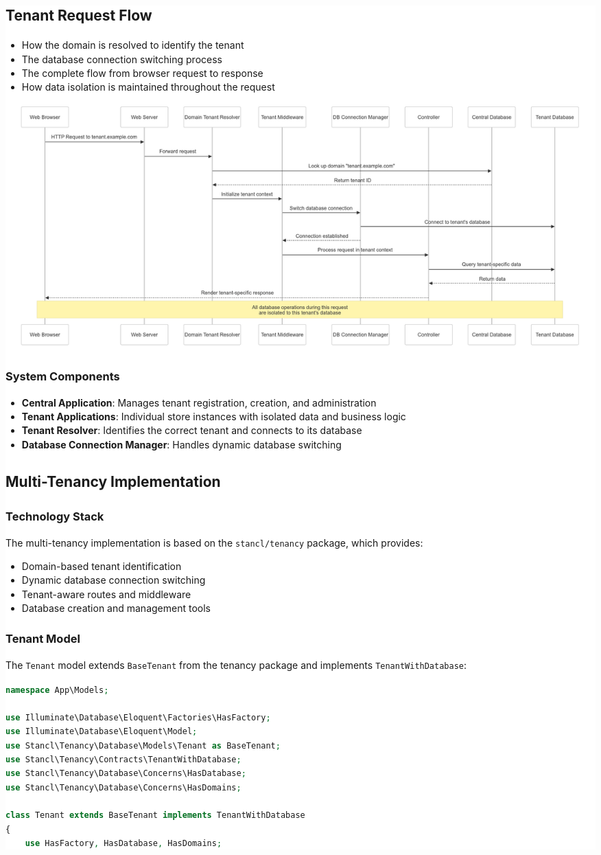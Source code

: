 ## Tenant Request Flow 

- How the domain is resolved to identify the tenant
- The database connection switching process
- The complete flow from browser request to response
- How data isolation is maintained throughout the request

![Request Flow Diagram](./docs/Request_Flow.png)


### System Components

- **Central Application**: Manages tenant registration, creation, and administration
- **Tenant Applications**: Individual store instances with isolated data and business logic
- **Tenant Resolver**: Identifies the correct tenant and connects to its database
- **Database Connection Manager**: Handles dynamic database switching

## Multi-Tenancy Implementation

### Technology Stack

The multi-tenancy implementation is based on the `stancl/tenancy` package, which provides:

- Domain-based tenant identification
- Dynamic database connection switching
- Tenant-aware routes and middleware
- Database creation and management tools

### Tenant Model

The `Tenant` model extends `BaseTenant` from the tenancy package and implements `TenantWithDatabase`:

```php
namespace App\Models;

use Illuminate\Database\Eloquent\Factories\HasFactory;
use Illuminate\Database\Eloquent\Model;
use Stancl\Tenancy\Database\Models\Tenant as BaseTenant;
use Stancl\Tenancy\Contracts\TenantWithDatabase;
use Stancl\Tenancy\Database\Concerns\HasDatabase;
use Stancl\Tenancy\Database\Concerns\HasDomains;

class Tenant extends BaseTenant implements TenantWithDatabase
{
    use HasFactory, HasDatabase, HasDomains;
```